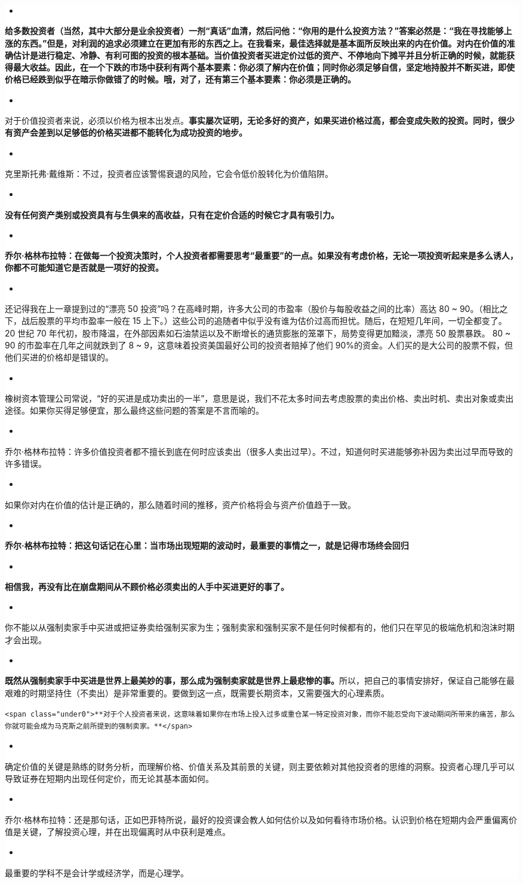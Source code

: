 - 
<span class="under0">**给多数投资者（当然，其中大部分是业余投资者）一剂“真话”血清，然后问他：“你用的是什么投资方法？”答案必然是：“我在寻找能够上涨的东西。”但是，对利润的追求必须建立在更加有形的东西之上。在我看来，最佳选择就是基本面所反映出来的内在价值。对内在价值的准确估计是进行稳定、冷静、有利可图的投资的根本基础。当价值投资者买进定价过低的资产、不停地向下摊平并且分析正确的时候，就能获得最大收益。因此，在一个下跌的市场中获利有两个基本要素：你必须了解内在价值；同时你必须足够自信，坚定地持股并不断买进，即使价格已经跌到似乎在暗示你做错了的时候。哦，对了，还有第三个基本要素：你必须是正确的。**</span>

- 
对于价值投资者来说，必须以价格为根本出发点。<span class="under0">**事实屡次证明，无论多好的资产，如果买进价格过高，都会变成失败的投资。同时，很少有资产会差到以足够低的价格买进都不能转化为成功投资的地步。**</span>

- 
克里斯托弗·戴维斯：不过，投资者应该警惕衰退的风险，它会令低价股转化为价值陷阱。

- 
<span class="under0">**没有任何资产类别或投资具有与生俱来的高收益，只有在定价合适的时候它才具有吸引力。**</span>

- 
<span class="under0">**乔尔·格林布拉特：在做每一个投资决策时，个人投资者都需要思考“最重要”的一点。如果没有考虑价格，无论一项投资听起来是多么诱人，你都不可能知道它是否就是一项好的投资。**</span>

- 
还记得我在上一章提到过的“漂亮 50 投资”吗？在高峰时期，许多大公司的市盈率（股价与每股收益之间的比率）高达 80 ~ 90。（相比之下，战后股票的平均市盈率一般在 15 上下。）这些公司的追随者中似乎没有谁为估价过高而担忧。随后，在短短几年间，一切全都变了。 20 世纪 70 年代初，股市降温，在外部因素如石油禁运以及不断增长的通货膨胀的笼罩下，局势变得更加黯淡，漂亮 50 股票暴跌。 80 ~ 90 的市盈率在几年之间就跌到了 8 ~ 9，这意味着投资美国最好公司的投资者赔掉了他们 90%的资金。人们买的是大公司的股票不假，但他们买进的价格却是错误的。

- 
橡树资本管理公司常说，“好的买进是成功卖出的一半”，意思是说，我们不花太多时间去考虑股票的卖出价格、卖出时机、卖出对象或卖出途径。如果你买得足够便宜，那么最终这些问题的答案是不言而喻的。

- 
乔尔·格林布拉特：许多价值投资者都不擅长到底在何时应该卖出（很多人卖出过早）。不过，知道何时买进能够弥补因为卖出过早而导致的许多错误。

- 
如果你对内在价值的估计是正确的，那么随着时间的推移，资产价格将会与资产价值趋于一致。

- 
<span class="under0">**乔尔·格林布拉特：把这句话记在心里：当市场出现短期的波动时，最重要的事情之一，就是记得市场终会回归**</span>

- 
<span class="under0">**相信我，再没有比在崩盘期间从不顾价格必须卖出的人手中买进更好的事了。**</span>

- 
你不能以从强制卖家手中买进或把证券卖给强制买家为生；强制卖家和强制买家不是任何时候都有的，他们只在罕见的极端危机和泡沫时期才会出现。

- 
<span class="under0">**既然从强制卖家手中买进是世界上最美妙的事，那么成为强制卖家就是世界上最悲惨的事。**</span>所以，把自己的事情安排好，保证自己能够在最艰难的时期坚持住（不卖出）是非常重要的。要做到这一点，既需要长期资本，又需要强大的心理素质。

    <span class="under0">**对于个人投资者来说，这意味着如果你在市场上投入过多或重仓某一特定投资对象，而你不能忍受向下波动期间所带来的痛苦，那么你就可能会成为马克斯之前所提到的强制卖家。**</span>

- 
确定价值的关键是熟练的财务分析，而理解价格、价值关系及其前景的关键，则主要依赖对其他投资者的思维的洞察。投资者心理几乎可以导致证券在短期内出现任何定价，而无论其基本面如何。

- 
乔尔·格林布拉特：还是那句话，正如巴菲特所说，最好的投资课会教人如何估价以及如何看待市场价格。认识到价格在短期内会严重偏离价值是关键，了解投资心理，并在出现偏离时从中获利是难点。

- 
最重要的学科不是会计学或经济学，而是心理学。
